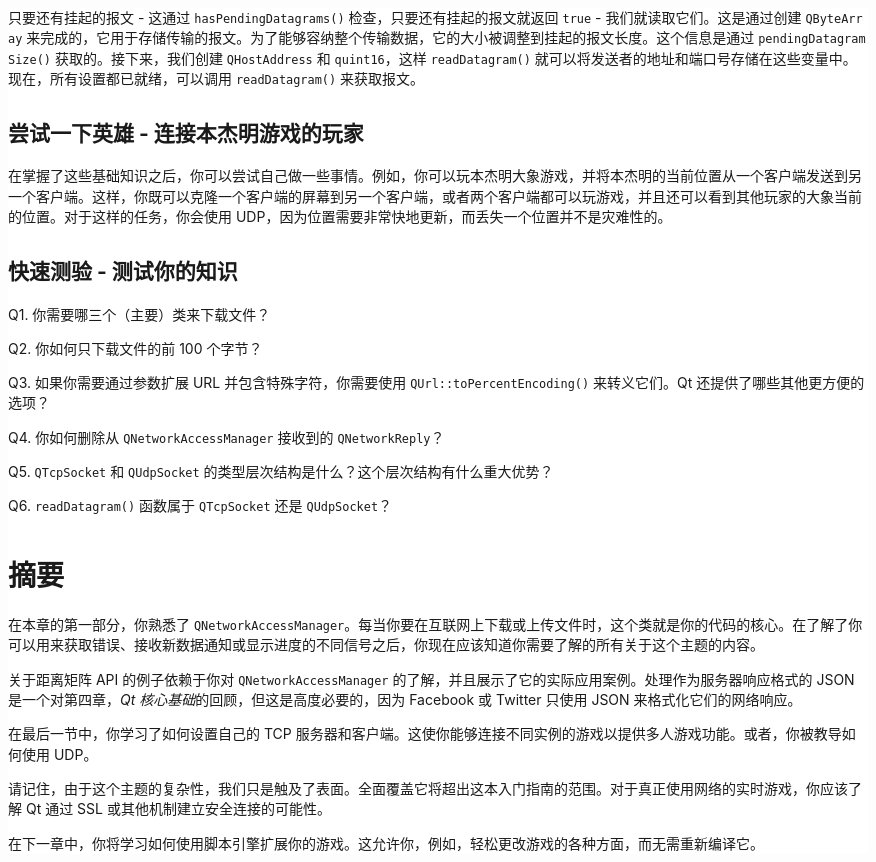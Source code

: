 只要还有挂起的报文 - 这通过 `hasPendingDatagrams()` 检查，只要还有挂起的报文就返回 `true` - 我们就读取它们。这是通过创建 `QByteArray` 来完成的，它用于存储传输的报文。为了能够容纳整个传输数据，它的大小被调整到挂起的报文长度。这个信息是通过 `pendingDatagramSize()` 获取的。接下来，我们创建 `QHostAddress` 和 `quint16`，这样 `readDatagram()` 就可以将发送者的地址和端口号存储在这些变量中。现在，所有设置都已就绪，可以调用 `readDatagram()` 来获取报文。

## 尝试一下英雄 - 连接本杰明游戏的玩家

在掌握了这些基础知识之后，你可以尝试自己做一些事情。例如，你可以玩本杰明大象游戏，并将本杰明的当前位置从一个客户端发送到另一个客户端。这样，你既可以克隆一个客户端的屏幕到另一个客户端，或者两个客户端都可以玩游戏，并且还可以看到其他玩家的大象当前的位置。对于这样的任务，你会使用 UDP，因为位置需要非常快地更新，而丢失一个位置并不是灾难性的。

## 快速测验 - 测试你的知识

Q1. 你需要哪三个（主要）类来下载文件？

Q2. 你如何只下载文件的前 100 个字节？

Q3. 如果你需要通过参数扩展 URL 并包含特殊字符，你需要使用 `QUrl::toPercentEncoding()` 来转义它们。Qt 还提供了哪些其他更方便的选项？

Q4. 你如何删除从 `QNetworkAccessManager` 接收到的 `QNetworkReply`？

Q5. `QTcpSocket` 和 `QUdpSocket` 的类型层次结构是什么？这个层次结构有什么重大优势？

Q6. `readDatagram()` 函数属于 `QTcpSocket` 还是 `QUdpSocket`？

# 摘要

在本章的第一部分，你熟悉了 `QNetworkAccessManager`。每当你要在互联网上下载或上传文件时，这个类就是你的代码的核心。在了解了你可以用来获取错误、接收新数据通知或显示进度的不同信号之后，你现在应该知道你需要了解的所有关于这个主题的内容。

关于距离矩阵 API 的例子依赖于你对 `QNetworkAccessManager` 的了解，并且展示了它的实际应用案例。处理作为服务器响应格式的 JSON 是一个对第四章，*Qt 核心基础*的回顾，但这是高度必要的，因为 Facebook 或 Twitter 只使用 JSON 来格式化它们的网络响应。

在最后一节中，你学习了如何设置自己的 TCP 服务器和客户端。这使你能够连接不同实例的游戏以提供多人游戏功能。或者，你被教导如何使用 UDP。

请记住，由于这个主题的复杂性，我们只是触及了表面。全面覆盖它将超出这本入门指南的范围。对于真正使用网络的实时游戏，你应该了解 Qt 通过 SSL 或其他机制建立安全连接的可能性。

在下一章中，你将学习如何使用脚本引擎扩展你的游戏。这允许你，例如，轻松更改游戏的各种方面，而无需重新编译它。
